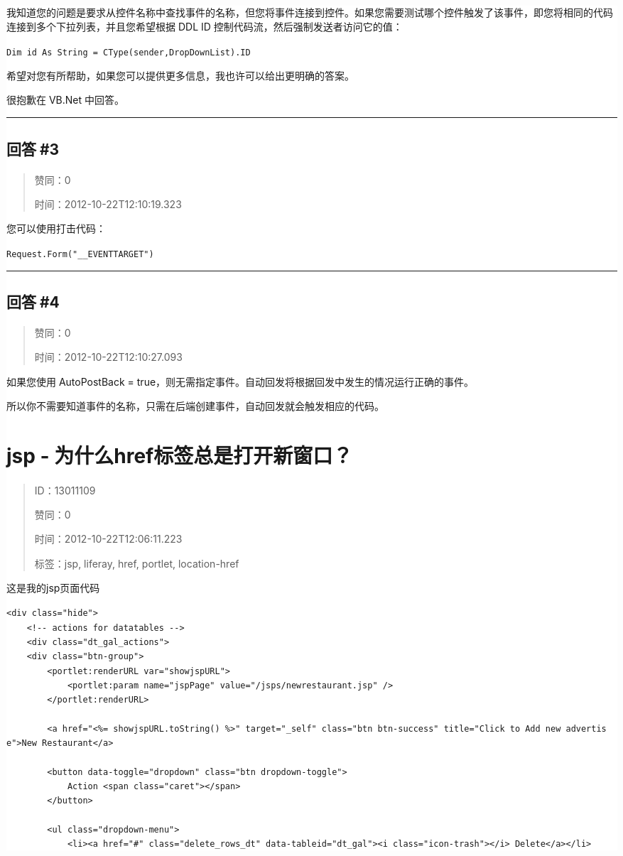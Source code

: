 我知道您的问题是要求从控件名称中查找事件的名称，但您将事件连接到控件。如果您需要测试哪个控件触发了该事件，即您将相同的代码连接到多个下拉列表，并且您希望根据 DDL ID 控制代码流，然后强制发送者访问它的值：

```
Dim id As String = CType(sender,DropDownList).ID 
```

希望对您有所帮助，如果您可以提供更多信息，我也许可以给出更明确的答案。

很抱歉在 VB.Net 中回答。

* * *

## 回答 #3

> 赞同：0
> 
> 时间：2012-10-22T12:10:19.323

您可以使用打击代码：

```
Request.Form("__EVENTTARGET") 
```

* * *

## 回答 #4

> 赞同：0
> 
> 时间：2012-10-22T12:10:27.093

如果您使用 AutoPostBack = true，则无需指定事件。自动回发将根据回发中发生的情况运行正确的事件。

所以你不需要知道事件的名称，只需在后端创建事件，自动回发就会触发相应的代码。

# jsp - 为什么href标签总是打开新窗口？

> ID：13011109
> 
> 赞同：0
> 
> 时间：2012-10-22T12:06:11.223
> 
> 标签：jsp, liferay, href, portlet, location-href

这是我的jsp页面代码

```
<div class="hide">
    <!-- actions for datatables -->
    <div class="dt_gal_actions">
    <div class="btn-group">
        <portlet:renderURL var="showjspURL">
            <portlet:param name="jspPage" value="/jsps/newrestaurant.jsp" />
        </portlet:renderURL>

        <a href="<%= showjspURL.toString() %>" target="_self" class="btn btn-success" title="Click to Add new advertise">New Restaurant</a>

        <button data-toggle="dropdown" class="btn dropdown-toggle">
            Action <span class="caret"></span>
        </button>

        <ul class="dropdown-menu">
            <li><a href="#" class="delete_rows_dt" data-tableid="dt_gal"><i class="icon-trash"></i> Delete</a></li>
```